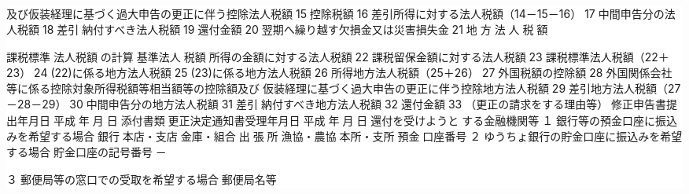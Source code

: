 及び仮装経理に基づく過大申告の更正に伴う控除法人税額
15
控除税額 16
差引所得に対する法人税額（14－15－16） 17
中間申告分の法人税額 18
差引
納付すべき法人税額 19
還付金額 20
翌期へ繰り越す欠損金又は災害損失金 21
地
方
法
人
税
額

課税標準
法人税額
の計算
基準法人
税額
所得の金額に対する法人税額 22
課税留保金額に対する法人税額
23
課税標準法人税額（22＋23） 24
(22)に係る地方法人税額 25
(23)に係る地方法人税額 26
所得地方法人税額（25＋26） 27
外国税額の控除額 28
外国関係会社等に係る控除対象所得税額等相当額等の控除額及び
仮装経理に基づく過大申告の更正に伴う控除地方法人税額
29
差引地方法人税額（27－28－29） 30
中間申告分の地方法人税額 31
差引
納付すべき地方法人税額 32
還付金額 33
（更正の請求をする理由等）
修正申告書提出年月日 平成 年 月 日
添付書類
更正決定通知書受理年月日 平成 年 月 日
還付を受けようと
する金融機関等
１ 銀行等の預金口座に振込みを希望する場合
 銀行 本店・支店
金庫・組合 出 張 所
 漁協・農協 本所・支所
 預金 口座番号
２ ゆうちょ銀行の貯金口座に振込みを希望する場合
 貯金口座の記号番号 －

３ 郵便局等の窓口での受取を希望する場合
郵便局名等
